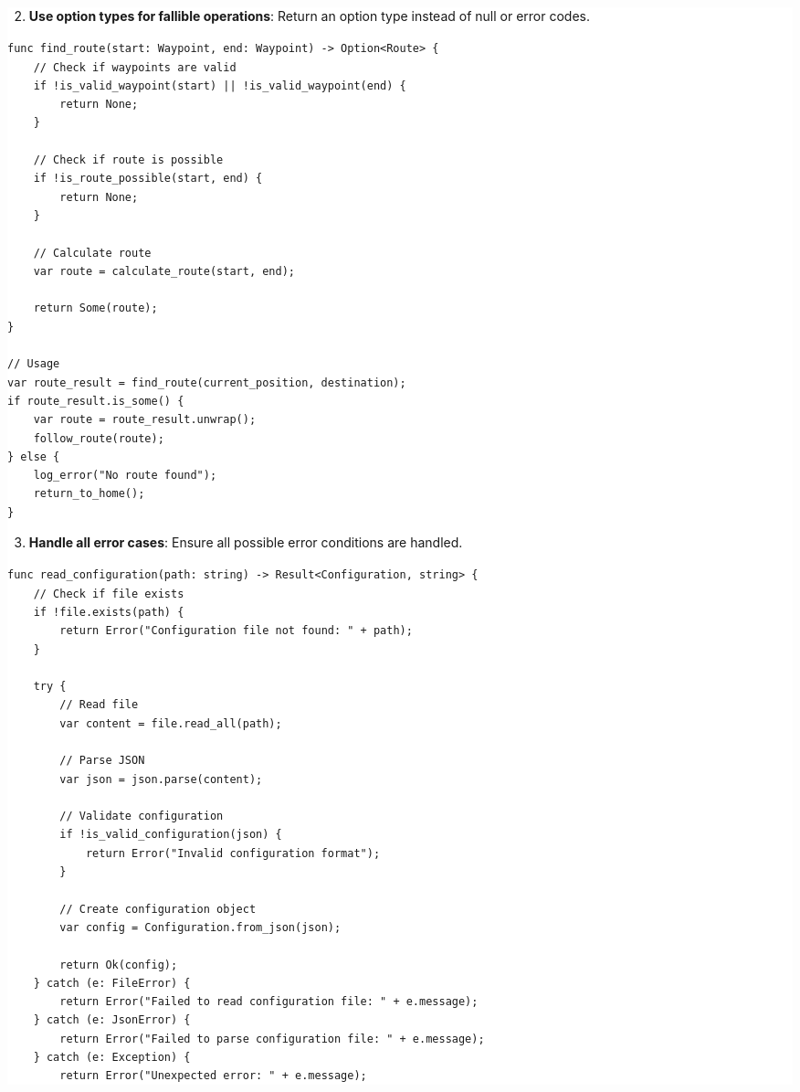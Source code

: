 ```astra
```

2. **Use option types for fallible operations**: Return an option type instead of null or error codes.

```astra
func find_route(start: Waypoint, end: Waypoint) -> Option<Route> {
    // Check if waypoints are valid
    if !is_valid_waypoint(start) || !is_valid_waypoint(end) {
        return None;
    }
    
    // Check if route is possible
    if !is_route_possible(start, end) {
        return None;
    }
    
    // Calculate route
    var route = calculate_route(start, end);
    
    return Some(route);
}

// Usage
var route_result = find_route(current_position, destination);
if route_result.is_some() {
    var route = route_result.unwrap();
    follow_route(route);
} else {
    log_error("No route found");
    return_to_home();
}
```

3. **Handle all error cases**: Ensure all possible error conditions are handled.

```astra
func read_configuration(path: string) -> Result<Configuration, string> {
    // Check if file exists
    if !file.exists(path) {
        return Error("Configuration file not found: " + path);
    }
    
    try {
        // Read file
        var content = file.read_all(path);
        
        // Parse JSON
        var json = json.parse(content);
        
        // Validate configuration
        if !is_valid_configuration(json) {
            return Error("Invalid configuration format");
        }
        
        // Create configuration object
        var config = Configuration.from_json(json);
        
        return Ok(config);
    } catch (e: FileError) {
        return Error("Failed to read configuration file: " + e.message);
    } catch (e: JsonError) {
        return Error("Failed to parse configuration file: " + e.message);
    } catch (e: Exception) {
        return Error("Unexpected error: " + e.message);
```